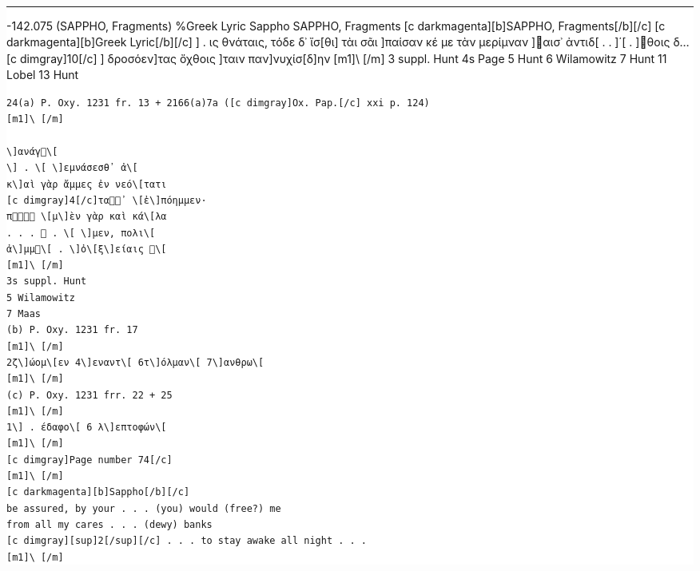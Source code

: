 
---

-142.075 (SAPPHO, Fragments)
%Greek Lyric Sappho
SAPPHO, Fragments
	[c darkmagenta][b]SAPPHO, Fragments[/b][/c]
	[c darkmagenta][b]Greek Lyric[/b][/c]
	\] . ις θνάταις, τόδε δ᾿ ἴσ\[θι\] τὰι σᾶι
	\]παίσαν κέ με τὰν μερίμναν
	\]αισ᾿ ἀντιδ\[ . . \]΄\[ . \]θοις
	δ
	[c dimgray]10[/c]
	\]
	δροσόεν\]τας ὄχθοις
	\]ταιν
	παν\]νυχίσ\[δ\]ην
	[m1]\ [/m]
	3 suppl. Hunt
	4s Page
	5 Hunt
	6 Wilamowitz
	7 Hunt
	11 Lobel
	13 Hunt

	24(a) P. Oxy. 1231 fr. 13 + 2166(a)7a ([c dimgray]Ox. Pap.[/c] xxi p. 124)
	[m1]\ [/m]

	\]ανάγ\[
	\] . \[ \]εμνάσεσθ᾿ ἀ\[
	κ\]αὶ γὰρ ἄμμες ἐν νεό\[τατι
	[c dimgray]4[/c]τα᾿ \[ἐ\]πόημμεν·
	π \[μ\]ὲν γὰρ καὶ κά\[λα
	. . .  . \[ \]μεν, πολι\[
	ἀ\]μμ\[ . \]ὀ\[ξ\]είαις \[
	[m1]\ [/m]
	3s suppl. Hunt
	5 Wilamowitz
	7 Maas
	(b) P. Oxy. 1231 fr. 17
	[m1]\ [/m]
	2ζ\]ώομ\[εν 4\]εναντ\[ 6τ\]όλμαν\[ 7\]ανθρω\[
	[m1]\ [/m]
	(c) P. Oxy. 1231 frr. 22 + 25
	[m1]\ [/m]
	1\] . έδαφο\[ 6 λ\]επτοφών\[
	[m1]\ [/m]
	[c dimgray]Page number 74[/c]
	[m1]\ [/m]
	[c darkmagenta][b]Sappho[/b][/c]
	be assured, by your . . . (you) would (free?) me
	from all my cares . . . (dewy) banks
	[c dimgray][sup]2[/sup][/c] . . . to stay awake all night . . .
	[m1]\ [/m]
